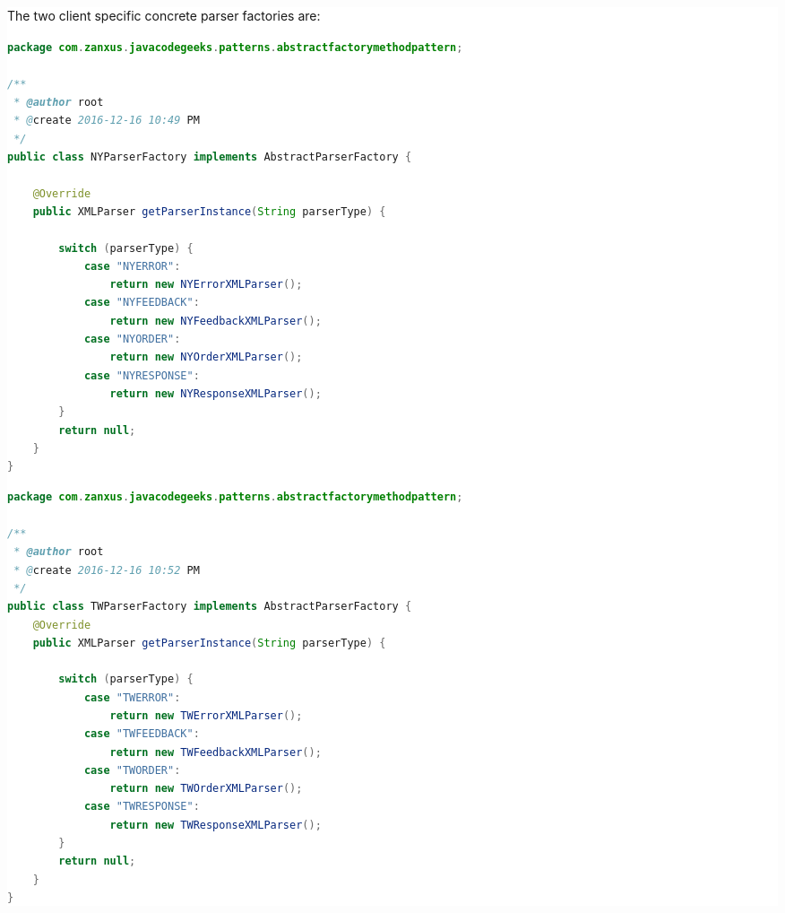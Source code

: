 The two client specific concrete parser factories are:

```java
package com.zanxus.javacodegeeks.patterns.abstractfactorymethodpattern;

/**
 * @author root
 * @create 2016-12-16 10:49 PM
 */
public class NYParserFactory implements AbstractParserFactory {

    @Override
    public XMLParser getParserInstance(String parserType) {

        switch (parserType) {
            case "NYERROR":
                return new NYErrorXMLParser();
            case "NYFEEDBACK":
                return new NYFeedbackXMLParser();
            case "NYORDER":
                return new NYOrderXMLParser();
            case "NYRESPONSE":
                return new NYResponseXMLParser();
        }
        return null;
    }
}
```

```java
package com.zanxus.javacodegeeks.patterns.abstractfactorymethodpattern;

/**
 * @author root
 * @create 2016-12-16 10:52 PM
 */
public class TWParserFactory implements AbstractParserFactory {
    @Override
    public XMLParser getParserInstance(String parserType) {

        switch (parserType) {
            case "TWERROR":
                return new TWErrorXMLParser();
            case "TWFEEDBACK":
                return new TWFeedbackXMLParser();
            case "TWORDER":
                return new TWOrderXMLParser();
            case "TWRESPONSE":
                return new TWResponseXMLParser();
        }
        return null;
    }
}
```
